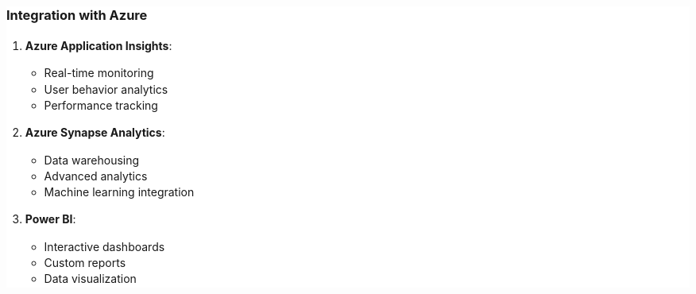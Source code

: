 ### Integration with Azure

1. **Azure Application Insights**:
   - Real-time monitoring
   - User behavior analytics
   - Performance tracking

2. **Azure Synapse Analytics**:
   - Data warehousing
   - Advanced analytics
   - Machine learning integration

3. **Power BI**:
   - Interactive dashboards
   - Custom reports
   - Data visualization
